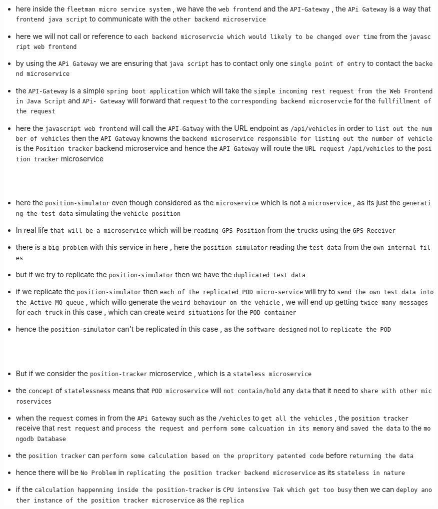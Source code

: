- here inside the `fleetman micro service system` , we have the `web frontend` and the `API-Gateway` , the `APi Gateway` is a way that `frontend java script` to communicate with the `other backend microservice`

- here we will not call or reference to `each backend microservcie which would likely to be changed over time` from the `javascript web frontend`

- by using the `APi Gateway` we are ensuring that `java script` has to contact only one `single point of entry` to contact the `backend microservice`

- the `API-Gateway` is a simple `spring boot application` which will take the `simple incoming rest request from the Web Frontend in Java Script` and `APi- Gateway` will forward that `request` to the `corresponding backend microservcie` for the `fullfillment of the request`

- here the `javascript web frontend` will call the `API-Gatway` with the URL endpoint as `/api/vehicles` in order to `list out the number of vehicles` then the `API Gateway` knowns the `backend microservice responsible for listing out the number of vehicle` is the `Position tracker` backend microservice and hence the `API Gateway` will route the `URL request /api/vehicles` to the `position tracker` microservice


<br/><br/>

- here the `position-simulator` even though considered as the `microservice` which is not a `microservice` ,  as its just the `generating the test data` simulating the `vehicle position`

- In real life `that will be a microservice` which will be `reading GPS Position` from the `trucks` using the `GPS Receiver`

- there is a `big problem` with this service in here , here the `position-simulator` reading the `test data` from the `own internal files`

- but if we try to replicate the `position-simulator` then we have the `duplicated test data`

- if we replicate the `position-simulator` then `each of the replicated POD micro-service` will try to `send the own test data into the Active MQ queue` , which willo generate the `weird behaviour on the vehicle` , we will end up getting `twice many messages` for `each truck` in this case , which can create `weird situations` for the `POD container`

- hence the `position-simulator` can't be replicated in this case , as the `software designed` not to `replicate the POD`

<br/><br/>

- But if we consider the `position-tracker` microservice , which is a `stateless microservice`

- the `concept` of `statelessness` means that `POD microservice` will `not contain/hold` any `data` that it need to `share with other microservices`

- when the `request` comes in from the `APi Gateway` such as the `/vehicles` to `get all the vehicles` , the `position tracker` receive that `rest request` and `process the request and perform some calcuation in its memory` and `saved the data` to the `mongodb Database`

- the `position tracker` can `perform some calculation based on the propritory patented code` before `returning the data`

- hence there will be `No Problem` in `replicating the position tracker backend microservice` as its `stateless in nature`

- if the `calculation happenning inside the position-tracker` is `CPU intensive Tak which get too busy` then we can `deploy another instance of the position tracker microservice` as the `replica`
